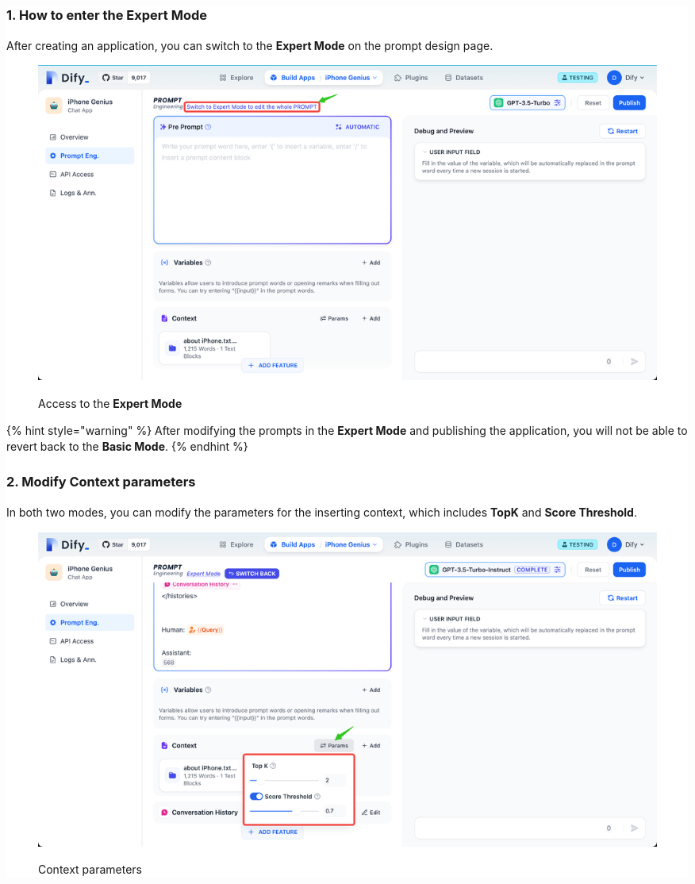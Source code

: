 ### 1. How to enter the Expert Mode

After creating an application, you can switch to the **Expert Mode** on the prompt design page.

<figure><img src="/en/.gitbook/assets/guides/application_orchestrate/prompt-engineering/000.png" alt=""><figcaption><p>Access to the <strong>Expert Mode</strong></p></figcaption></figure>

{% hint style="warning" %}
After modifying the prompts in the **Expert Mode** and publishing the application, you will not be able to revert back to the **Basic Mode**.
{% endhint %}

### 2. Modify Context parameters

In both two modes, you can modify the parameters for the inserting context, which includes **TopK** and **Score Threshold**.

<figure><img src="/en/.gitbook/assets/guides/application_orchestrate/prompt-engineering/Context parameters.png" alt=""><figcaption><p>Context parameters</p></figcaption></figure>
